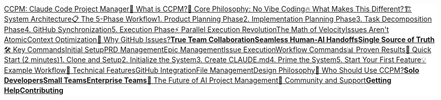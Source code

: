 [CCPM: Claude Code Project Manager](#ccpm-claude-code-project-manager)[🚀 What is CCPM?](#-what-is-ccpm)[🎯 Core Philosophy: No Vibe Coding](#-core-philosophy-no-vibe-coding)[🔥 What Makes This Different?](#-what-makes-this-different)[🏗️ System Architecture](#️-system-architecture)[📋 The 5-Phase Workflow](#-the-5-phase-workflow)[1\. Product Planning Phase](#1-product-planning-phase)[2\. Implementation Planning Phase](#2-implementation-planning-phase)[3\. Task Decomposition Phase](#3-task-decomposition-phase)[4\. GitHub Synchronization](#4-github-synchronization)[5\. Execution Phase](#5-execution-phase)[⚡ Parallel Execution Revolution](#-parallel-execution-revolution)[The Math of Velocity](#the-math-of-velocity)[Issues Aren't Atomic](#issues-arent-atomic)[Context Optimization](#context-optimization)[🤝 Why GitHub Issues?](#-why-github-issues)[**True Team Collaboration**](#true-team-collaboration)[**Seamless Human-AI Handoffs**](#seamless-human-ai-handoffs)[**Single Source of Truth**](#single-source-of-truth)[🛠️ Key Commands](#️-key-commands)[Initial Setup](#initial-setup)[PRD Management](#prd-management)[Epic Management](#epic-management)[Issue Execution](#issue-execution)[Workflow Commands](#workflow-commands)[📊 Proven Results](#-proven-results)[🚀 Quick Start (2 minutes)](#-quick-start-2-minutes)[1\. Clone and Setup](#1-clone-and-setup)[2\. Initialize the System](#2-initialize-the-system)[3\. Create CLAUDE.md](#3-create-claudemd)[4\. Prime the System](#4-prime-the-system)[5\. Start Your First Feature](#5-start-your-first-feature)[💡 Example Workflow](#-example-workflow)[🔧 Technical Features](#-technical-features)[GitHub Integration](#github-integration)[File Management](#file-management)[Design Philosophy](#design-philosophy)[🎯 Who Should Use CCPM?](#-who-should-use-ccpm)[**Solo Developers**](#solo-developers)[**Small Teams**](#small-teams)[**Enterprise Teams**](#enterprise-teams)[🔮 The Future of AI Project Management](#-the-future-of-ai-project-management)[🤝 Community and Support](#-community-and-support)[**Getting Help**](#getting-help)[**Contributing**](#contributing)